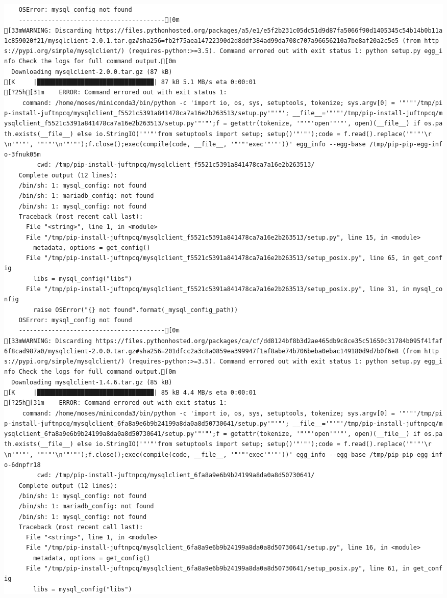        OSError: mysql_config not found
        ----------------------------------------[0m
    [33mWARNING: Discarding https://files.pythonhosted.org/packages/a5/e1/e5f2b231c05dc51d9d87fa5066f90d1405345c54b14b0b11a1c859020f21/mysqlclient-2.0.1.tar.gz#sha256=fb2f75aea14722390d2d8ddf384ad99da708c707a96656210a7be8af20a2c5e5 (from https://pypi.org/simple/mysqlclient/) (requires-python:>=3.5). Command errored out with exit status 1: python setup.py egg_info Check the logs for full command output.[0m
      Downloading mysqlclient-2.0.0.tar.gz (87 kB)
    [K     |████████████████████████████████| 87 kB 5.1 MB/s eta 0:00:01
    [?25h[31m    ERROR: Command errored out with exit status 1:
         command: /home/moses/miniconda3/bin/python -c 'import io, os, sys, setuptools, tokenize; sys.argv[0] = '"'"'/tmp/pip-install-juftnpcq/mysqlclient_f5521c5391a841478ca7a16e2b263513/setup.py'"'"'; __file__='"'"'/tmp/pip-install-juftnpcq/mysqlclient_f5521c5391a841478ca7a16e2b263513/setup.py'"'"';f = getattr(tokenize, '"'"'open'"'"', open)(__file__) if os.path.exists(__file__) else io.StringIO('"'"'from setuptools import setup; setup()'"'"');code = f.read().replace('"'"'\r\n'"'"', '"'"'\n'"'"');f.close();exec(compile(code, __file__, '"'"'exec'"'"'))' egg_info --egg-base /tmp/pip-pip-egg-info-3fnuk05m
             cwd: /tmp/pip-install-juftnpcq/mysqlclient_f5521c5391a841478ca7a16e2b263513/
        Complete output (12 lines):
        /bin/sh: 1: mysql_config: not found
        /bin/sh: 1: mariadb_config: not found
        /bin/sh: 1: mysql_config: not found
        Traceback (most recent call last):
          File "<string>", line 1, in <module>
          File "/tmp/pip-install-juftnpcq/mysqlclient_f5521c5391a841478ca7a16e2b263513/setup.py", line 15, in <module>
            metadata, options = get_config()
          File "/tmp/pip-install-juftnpcq/mysqlclient_f5521c5391a841478ca7a16e2b263513/setup_posix.py", line 65, in get_config
            libs = mysql_config("libs")
          File "/tmp/pip-install-juftnpcq/mysqlclient_f5521c5391a841478ca7a16e2b263513/setup_posix.py", line 31, in mysql_config
            raise OSError("{} not found".format(_mysql_config_path))
        OSError: mysql_config not found
        ----------------------------------------[0m
    [33mWARNING: Discarding https://files.pythonhosted.org/packages/ca/cf/dd8124bf8b3d2ae465db9c8ce35c51650c31784b095f41faf6f8cad987a0/mysqlclient-2.0.0.tar.gz#sha256=201dfcc2a3c8a0859ea399947f1af8abe74b706beba0ebac149180d9d7b0f6e8 (from https://pypi.org/simple/mysqlclient/) (requires-python:>=3.5). Command errored out with exit status 1: python setup.py egg_info Check the logs for full command output.[0m
      Downloading mysqlclient-1.4.6.tar.gz (85 kB)
    [K     |████████████████████████████████| 85 kB 4.4 MB/s eta 0:00:01
    [?25h[31m    ERROR: Command errored out with exit status 1:
         command: /home/moses/miniconda3/bin/python -c 'import io, os, sys, setuptools, tokenize; sys.argv[0] = '"'"'/tmp/pip-install-juftnpcq/mysqlclient_6fa8a9e6b9b24199a8da0a8d50730641/setup.py'"'"'; __file__='"'"'/tmp/pip-install-juftnpcq/mysqlclient_6fa8a9e6b9b24199a8da0a8d50730641/setup.py'"'"';f = getattr(tokenize, '"'"'open'"'"', open)(__file__) if os.path.exists(__file__) else io.StringIO('"'"'from setuptools import setup; setup()'"'"');code = f.read().replace('"'"'\r\n'"'"', '"'"'\n'"'"');f.close();exec(compile(code, __file__, '"'"'exec'"'"'))' egg_info --egg-base /tmp/pip-pip-egg-info-6dnpfr18
             cwd: /tmp/pip-install-juftnpcq/mysqlclient_6fa8a9e6b9b24199a8da0a8d50730641/
        Complete output (12 lines):
        /bin/sh: 1: mysql_config: not found
        /bin/sh: 1: mariadb_config: not found
        /bin/sh: 1: mysql_config: not found
        Traceback (most recent call last):
          File "<string>", line 1, in <module>
          File "/tmp/pip-install-juftnpcq/mysqlclient_6fa8a9e6b9b24199a8da0a8d50730641/setup.py", line 16, in <module>
            metadata, options = get_config()
          File "/tmp/pip-install-juftnpcq/mysqlclient_6fa8a9e6b9b24199a8da0a8d50730641/setup_posix.py", line 61, in get_config
            libs = mysql_config("libs")